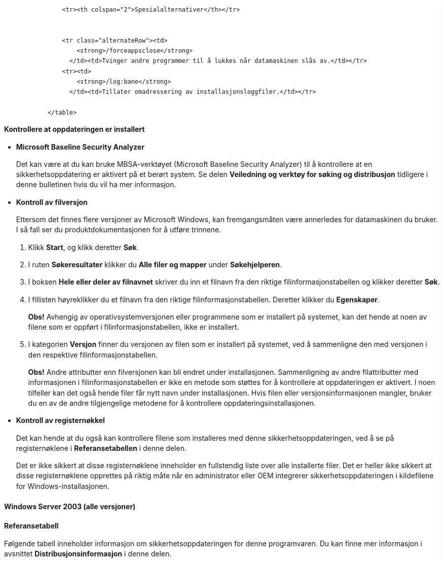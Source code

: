                   
                    <tr><th colspan="2">Spesialalternativer</th></tr>
                  
                  
                    <tr class="alternateRow"><td>
                        <strong>/forceappsclose</strong>
                      </td><td>Tvinger andre programmer til å lukkes når datamaskinen slås av.</td></tr>
                    <tr><td>
                        <strong>/log:bane</strong>
                      </td><td>Tillater omadressering av installasjonsloggfiler.</td></tr>
                  
                </table>


**Kontrollere at oppdateringen er installert**

  - **Microsoft Baseline Security Analyzer**
    
    Det kan være at du kan bruke MBSA-verktøyet (Microsoft Baseline Security Analyzer) til å kontrollere at en sikkerhetsoppdatering er aktivert på et berørt system. Se delen **Veiledning og verktøy for søking og distribusjon** tidligere i denne bulletinen hvis du vil ha mer informasjon.

  - **Kontroll av filversjon**
    
    Ettersom det finnes flere versjoner av Microsoft Windows, kan fremgangsmåten være annerledes for datamaskinen du bruker. I så fall ser du produktdokumentasjonen for å utføre trinnene.
    
    1.  Klikk **Start**, og klikk deretter **Søk**.
    2.  I ruten **Søkeresultater** klikker du **Alle filer og mapper** under **Søkehjelperen**.
    3.  I boksen **Hele eller deler av filnavnet** skriver du inn et filnavn fra den riktige filinformasjonstabellen og klikker deretter **Søk**.
    4.  I fillisten høyreklikker du et filnavn fra den riktige filinformasjonstabellen. Deretter klikker du **Egenskaper**.  
          
        **Obs\!** Avhengig av operativsystemversjonen eller programmene som er installert på systemet, kan det hende at noen av filene som er oppført i filinformasjonstabellen, ikke er installert.
    5.  I kategorien **Versjon** finner du versjonen av filen som er installert på systemet, ved å sammenligne den med versjonen i den respektive filinformasjonstabellen.  
          
        **Obs\!** Andre attributter enn filversjonen kan bli endret under installasjonen. Sammenligning av andre filattributter med informasjonen i filinformasjonstabellen er ikke en metode som støttes for å kontrollere at oppdateringen er aktivert. I noen tilfeller kan det også hende filer får nytt navn under installasjonen. Hvis filen eller versjonsinformasjonen mangler, bruker du en av de andre tilgjengelige metodene for å kontrollere oppdateringsinstallasjonen.

  - **Kontroll av registernøkkel**
    
    Det kan hende at du også kan kontrollere filene som installeres med denne sikkerhetsoppdateringen, ved å se på registernøklene i **Referansetabellen** i denne delen.
    
    Det er ikke sikkert at disse registernøklene inneholder en fullstendig liste over alle installerte filer. Det er heller ikke sikkert at disse registernøklene opprettes på riktig måte når en administrator eller OEM integrerer sikkerhetsoppdateringen i kildefilene for Windows-installasjonen.

#### Windows Server 2003 (alle versjoner)

**Referansetabell**

Følgende tabell inneholder informasjon om sikkerhetsoppdateringen for denne programvaren. Du kan finne mer informasjon i avsnittet **Distribusjonsinformasjon** i denne delen.
